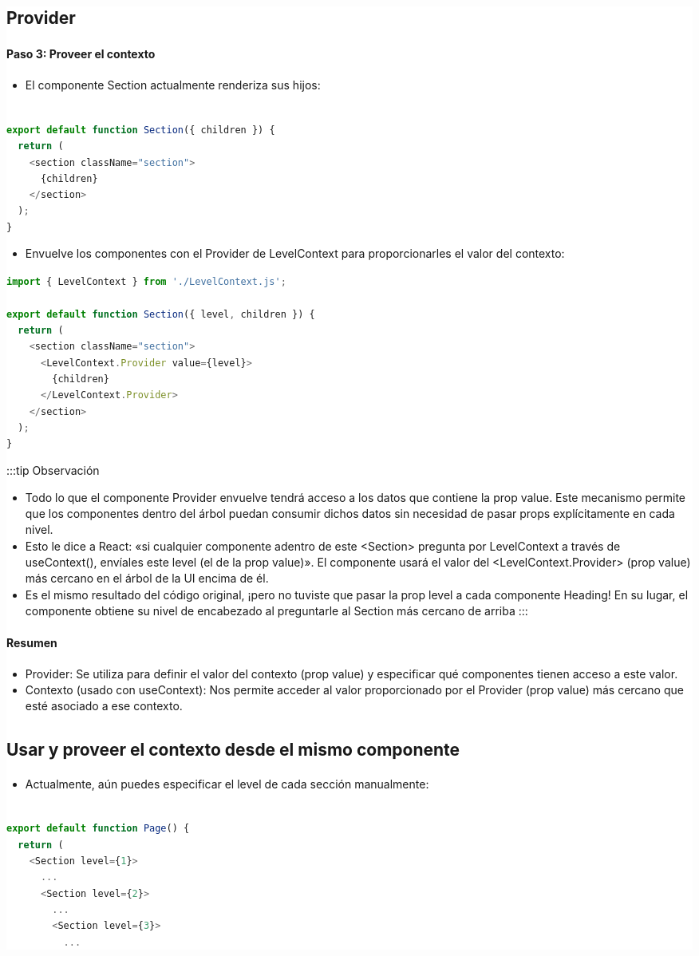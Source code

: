 ## Provider 
#### Paso 3: Proveer el contexto 
- El componente Section actualmente renderiza sus hijos:
```js

export default function Section({ children }) {
  return (
    <section className="section">
      {children}
    </section>
  );
}

```
- Envuelve los componentes con el Provider de LevelContext para proporcionarles el valor del contexto:
```js 
import { LevelContext } from './LevelContext.js';

export default function Section({ level, children }) {
  return (
    <section className="section">
      <LevelContext.Provider value={level}>
        {children}
      </LevelContext.Provider>
    </section>
  );
}

```
:::tip Observación 
- Todo lo que el componente Provider envuelve tendrá acceso a los datos que contiene la prop value. Este mecanismo permite que los componentes dentro del árbol puedan consumir dichos datos sin necesidad de pasar props explícitamente en cada nivel.
- Esto le dice a React: «si cualquier componente adentro de este &lt;Section> pregunta por LevelContext a través de useContext(), envíales este level (el de la prop value)». El componente usará el valor del &lt;LevelContext.Provider>  (prop value) más cercano en el árbol de la UI encima de él.
- Es el mismo resultado del código original, ¡pero no tuviste que pasar la prop level a cada componente Heading! En su lugar, el componente obtiene su nivel de encabezado al preguntarle al Section más cercano de arriba
:::

#### Resumen 
-	Provider: Se utiliza para definir el valor del contexto (prop value) y especificar qué componentes tienen acceso a este valor.
-	Contexto (usado con useContext): Nos permite acceder al valor proporcionado por el Provider (prop value) más cercano que esté asociado a ese contexto.

## Usar y proveer el contexto desde el mismo componente 
- Actualmente, aún puedes especificar el level de cada sección manualmente:
```js 

export default function Page() {
  return (
    <Section level={1}>
      ...
      <Section level={2}>
        ...
        <Section level={3}>
          ...

```